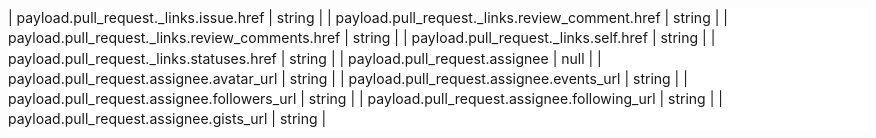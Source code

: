 | payload.pull_request._links.issue.href                         | string                                                                                                                                                                                                                                                                                                                                                                                                                                                           |
| payload.pull_request._links.review_comment.href                | string                                                                                                                                                                                                                                                                                                                                                                                                                                                           |
| payload.pull_request._links.review_comments.href               | string                                                                                                                                                                                                                                                                                                                                                                                                                                                           |
| payload.pull_request._links.self.href                          | string                                                                                                                                                                                                                                                                                                                                                                                                                                                           |
| payload.pull_request._links.statuses.href                      | string                                                                                                                                                                                                                                                                                                                                                                                                                                                           |
| payload.pull_request.assignee                                  | null                                                                                                                                                                                                                                                                                                                                                                                                                                                             |
| payload.pull_request.assignee.avatar_url                       | string                                                                                                                                                                                                                                                                                                                                                                                                                                                           |
| payload.pull_request.assignee.events_url                       | string                                                                                                                                                                                                                                                                                                                                                                                                                                                           |
| payload.pull_request.assignee.followers_url                    | string                                                                                                                                                                                                                                                                                                                                                                                                                                                           |
| payload.pull_request.assignee.following_url                    | string                                                                                                                                                                                                                                                                                                                                                                                                                                                           |
| payload.pull_request.assignee.gists_url                        | string                                                                                                                                                                                                                                                                                                                                                                                                                                                           |